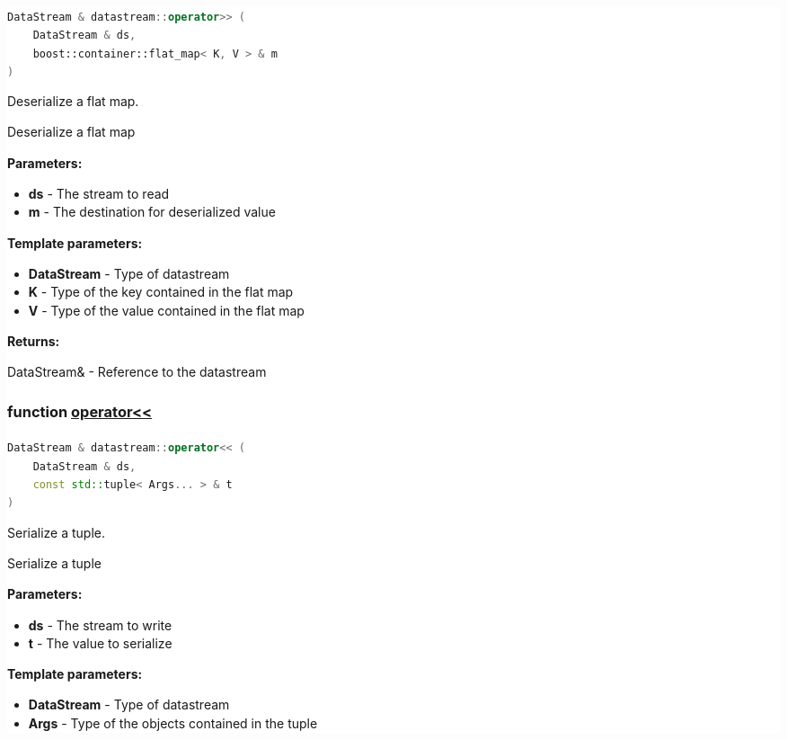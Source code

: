 ```cpp
DataStream & datastream::operator>> (
    DataStream & ds,
    boost::container::flat_map< K, V > & m
)
```

Deserialize a flat map. 

Deserialize a flat map


**Parameters:**


* **ds** - The stream to read 
* **m** - The destination for deserialized value 



**Template parameters:**


* **DataStream** - Type of datastream 
* **K** - Type of the key contained in the flat map 
* **V** - Type of the value contained in the flat map 



**Returns:**

DataStream& - Reference to the datastream 




### function <a id="ga124a00ba4d603044ef25be84a9fade48" href="#ga124a00ba4d603044ef25be84a9fade48">operator<<</a>

```cpp
DataStream & datastream::operator<< (
    DataStream & ds,
    const std::tuple< Args... > & t
)
```

Serialize a tuple. 

Serialize a tuple


**Parameters:**


* **ds** - The stream to write 
* **t** - The value to serialize 



**Template parameters:**


* **DataStream** - Type of datastream 
* **Args** - Type of the objects contained in the tuple 

